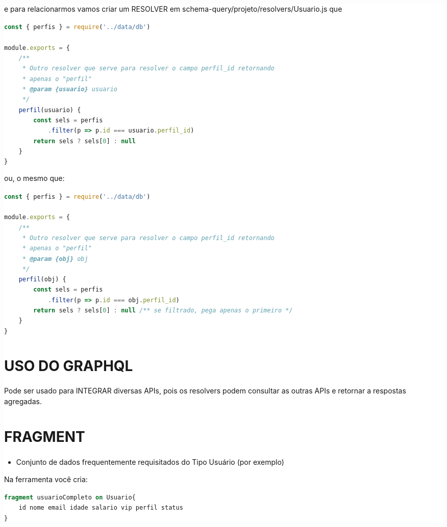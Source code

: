 e para relacionarmos vamos criar um RESOLVER em schema-query/projeto/resolvers/Usuario.js
que 

```javascript
const { perfis } = require('../data/db')

module.exports = {
    /**
     * Outro resolver que serve para resolver o campo perfil_id retornando
     * apenas o "perfil"
     * @param {usuario} usuario 
     */
    perfil(usuario) {
        const sels = perfis
            .filter(p => p.id === usuario.perfil_id)
        return sels ? sels[0] : null
    }
}
```

ou, o mesmo que:

```javascript
const { perfis } = require('../data/db')

module.exports = {
    /**
     * Outro resolver que serve para resolver o campo perfil_id retornando
     * apenas o "perfil"
     * @param {obj} obj 
     */
    perfil(obj) {
        const sels = perfis
            .filter(p => p.id === obj.perfil_id)
        return sels ? sels[0] : null /** se filtrado, pega apenas o primeiro */
    }
}
```


# USO DO GRAPHQL

Pode ser usado para INTEGRAR diversas APIs, pois os resolvers podem consultar
as outras APIs e retornar a respostas agregadas.

# FRAGMENT

- Conjunto de dados frequentemente requisitados do Tipo Usuário (por exemplo)

Na ferramenta você cria:

```graphql
fragment usuarioCompleto on Usuario{
	id nome email idade salario vip perfil status
}
```
